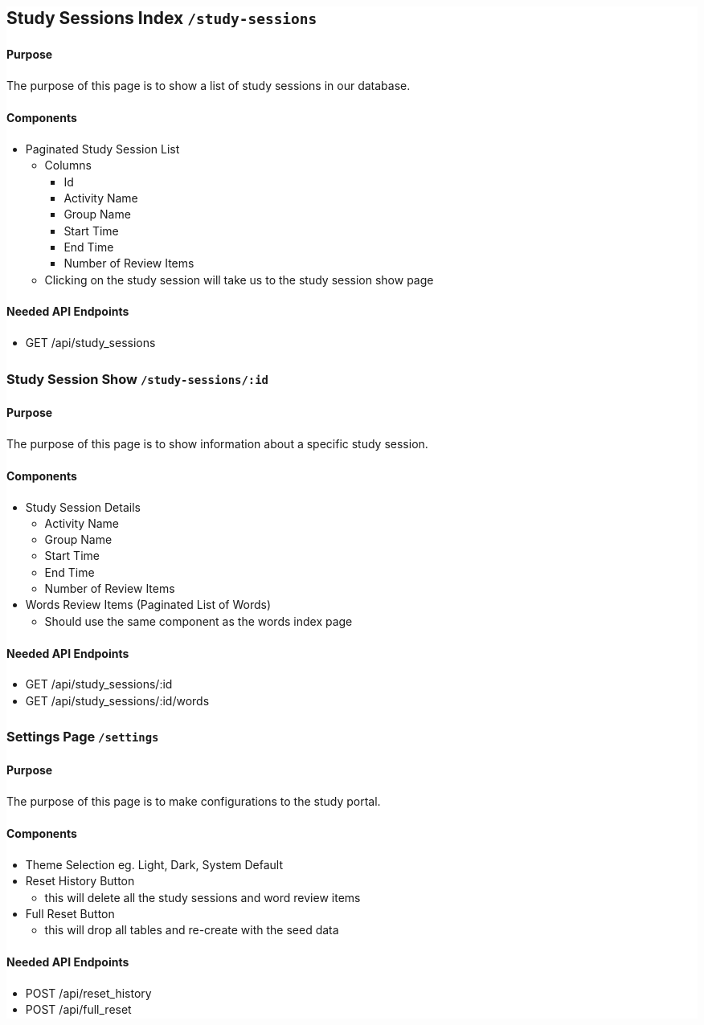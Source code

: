 ## Study Sessions Index `/study-sessions`
#### Purpose
The purpose of this page is to show a list of study sessions in our database.

#### Components
- Paginated Study Session List
    - Columns
        - Id
        - Activity Name
        - Group Name
        - Start Time
        - End Time
        - Number of Review Items
    - Clicking on the study session will take us to the study session show page

#### Needed API Endpoints
- GET /api/study_sessions

### Study Session Show `/study-sessions/:id`
#### Purpose
The purpose of this page is to show information about a specific study session.

#### Components
- Study Session Details
    - Activity Name
    - Group Name
    - Start Time
    - End Time
    - Number of Review Items
- Words Review Items (Paginated List of Words)
    - Should use the same component as the words index page

#### Needed API Endpoints
- GET /api/study_sessions/:id
- GET /api/study_sessions/:id/words

### Settings Page `/settings`
#### Purpose
The purpose of this page is to make configurations to the study portal.

#### Components
- Theme Selection eg. Light, Dark, System Default
- Reset History Button
    - this will delete all the study sessions and word review items
- Full Reset Button
    - this will drop all tables and re-create with the seed data

#### Needed API Endpoints
- POST /api/reset_history
- POST /api/full_reset
